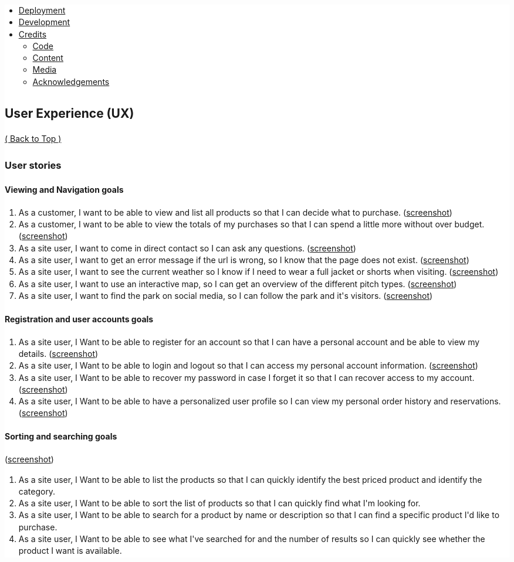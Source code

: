 - [Deployment](#deployment)
- [Development](#development)
- [Credits](#credits)
  - [Code](#code)
  - [Content](#content)
  - [Media](#media)
  - [Acknowledgements](#acknowledgements)

## User Experience (UX)

[( Back to Top )](#table-of-contents)

### User stories

#### Viewing and Navigation goals

1. As a customer, I want to be able to view and list all products so that I can decide what to purchase. ([screenshot](screenshots/sh-products.png))
2. As a customer, I want to be able to view the totals of my purchases so that I can spend a little more without over budget. ([screenshot](screenshots/sh-basket.png))
3. As a site user, I want to come in direct contact so I can ask any questions. ([screenshot](screenshots/sh-index-chat.png))
4. As a site user, I want to get an error message if the url is wrong, so I know that the page does not exist. ([screenshot](screenshots/sh-404.png))
5. As a site user, I want to see the current weather so I know if I need to wear a full jacket or shorts when visiting. ([screenshot](screenshots/sh-index.png))
6. As a site user, I want to use an interactive map, so I can get an overview of the different pitch types. ([screenshot](screenshots/sh-map.png))
7. As a site user, I want to find the park on social media, so I can follow the park and it's visitors. ([screenshot](screenshots/sh-index.png))

#### Registration and user accounts goals

1. As a site user, I Want to be able to register for an account so that I can have a personal account and be able to view my details. ([screenshot](screenshots/sh-signup.png))
2. As a site user, I Want to be able to login and logout so that I can access my personal account information. ([screenshot](screenshots/sh-signin.png))
3. As a site user, I Want to be able to recover my password in case I forget it so that I can recover access to my account. ([screenshot](screenshots/sh-password-reset.png))
4. As a site user, I Want to be able to have a personalized user profile so I can view my personal order history and reservations. ([screenshot](screenshots/sh-myprofile.png))

#### Sorting and searching goals

([screenshot](screenshots/sh-search.png))

1. As a site user, I Want to be able to list the products so that I can quickly identify the best priced product and identify the category.
2. As a site user, I Want to be able to sort the list of products so that I can quickly find what I'm looking for.
3. As a site user, I Want to be able to search for a product by name or description so that I can find a specific product I'd like to purchase.
4. As a site user, I Want to be able to see what I've searched for and the number of results so I can quickly see whether the product I want is available.
